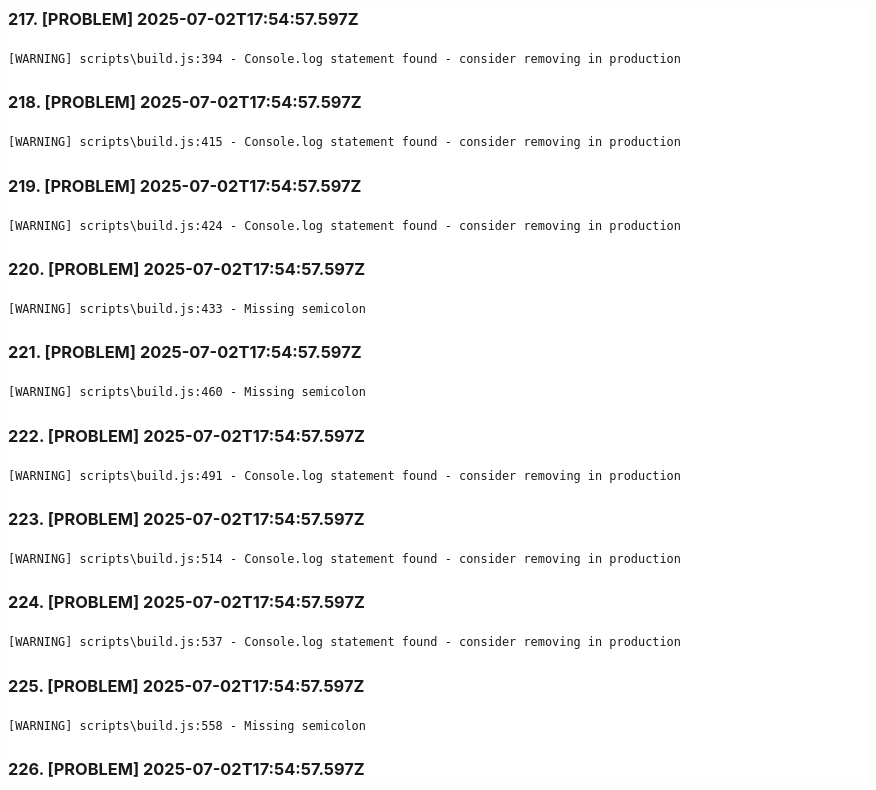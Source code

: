 ### 217. [PROBLEM] 2025-07-02T17:54:57.597Z

```
[WARNING] scripts\build.js:394 - Console.log statement found - consider removing in production
```

### 218. [PROBLEM] 2025-07-02T17:54:57.597Z

```
[WARNING] scripts\build.js:415 - Console.log statement found - consider removing in production
```

### 219. [PROBLEM] 2025-07-02T17:54:57.597Z

```
[WARNING] scripts\build.js:424 - Console.log statement found - consider removing in production
```

### 220. [PROBLEM] 2025-07-02T17:54:57.597Z

```
[WARNING] scripts\build.js:433 - Missing semicolon
```

### 221. [PROBLEM] 2025-07-02T17:54:57.597Z

```
[WARNING] scripts\build.js:460 - Missing semicolon
```

### 222. [PROBLEM] 2025-07-02T17:54:57.597Z

```
[WARNING] scripts\build.js:491 - Console.log statement found - consider removing in production
```

### 223. [PROBLEM] 2025-07-02T17:54:57.597Z

```
[WARNING] scripts\build.js:514 - Console.log statement found - consider removing in production
```

### 224. [PROBLEM] 2025-07-02T17:54:57.597Z

```
[WARNING] scripts\build.js:537 - Console.log statement found - consider removing in production
```

### 225. [PROBLEM] 2025-07-02T17:54:57.597Z

```
[WARNING] scripts\build.js:558 - Missing semicolon
```

### 226. [PROBLEM] 2025-07-02T17:54:57.597Z

